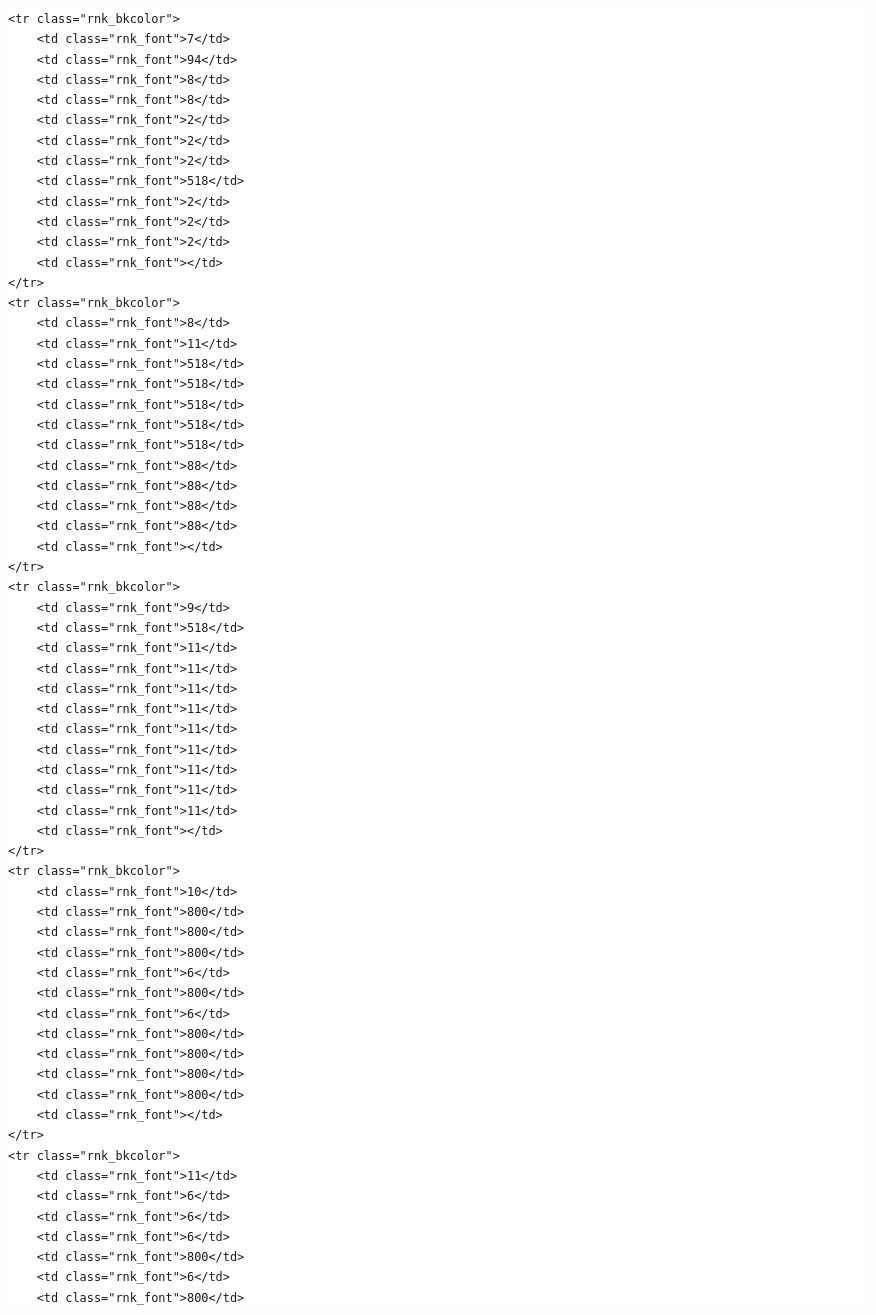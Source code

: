     <tr class="rnk_bkcolor">
        <td class="rnk_font">7</td>
        <td class="rnk_font">94</td>
        <td class="rnk_font">8</td>
        <td class="rnk_font">8</td>
        <td class="rnk_font">2</td>
        <td class="rnk_font">2</td>
        <td class="rnk_font">2</td>
        <td class="rnk_font">518</td>
        <td class="rnk_font">2</td>
        <td class="rnk_font">2</td>
        <td class="rnk_font">2</td>
        <td class="rnk_font"></td>
    </tr>
    <tr class="rnk_bkcolor">
        <td class="rnk_font">8</td>
        <td class="rnk_font">11</td>
        <td class="rnk_font">518</td>
        <td class="rnk_font">518</td>
        <td class="rnk_font">518</td>
        <td class="rnk_font">518</td>
        <td class="rnk_font">518</td>
        <td class="rnk_font">88</td>
        <td class="rnk_font">88</td>
        <td class="rnk_font">88</td>
        <td class="rnk_font">88</td>
        <td class="rnk_font"></td>
    </tr>
    <tr class="rnk_bkcolor">
        <td class="rnk_font">9</td>
        <td class="rnk_font">518</td>
        <td class="rnk_font">11</td>
        <td class="rnk_font">11</td>
        <td class="rnk_font">11</td>
        <td class="rnk_font">11</td>
        <td class="rnk_font">11</td>
        <td class="rnk_font">11</td>
        <td class="rnk_font">11</td>
        <td class="rnk_font">11</td>
        <td class="rnk_font">11</td>
        <td class="rnk_font"></td>
    </tr>
    <tr class="rnk_bkcolor">
        <td class="rnk_font">10</td>
        <td class="rnk_font">800</td>
        <td class="rnk_font">800</td>
        <td class="rnk_font">800</td>
        <td class="rnk_font">6</td>
        <td class="rnk_font">800</td>
        <td class="rnk_font">6</td>
        <td class="rnk_font">800</td>
        <td class="rnk_font">800</td>
        <td class="rnk_font">800</td>
        <td class="rnk_font">800</td>
        <td class="rnk_font"></td>
    </tr>
    <tr class="rnk_bkcolor">
        <td class="rnk_font">11</td>
        <td class="rnk_font">6</td>
        <td class="rnk_font">6</td>
        <td class="rnk_font">6</td>
        <td class="rnk_font">800</td>
        <td class="rnk_font">6</td>
        <td class="rnk_font">800</td>